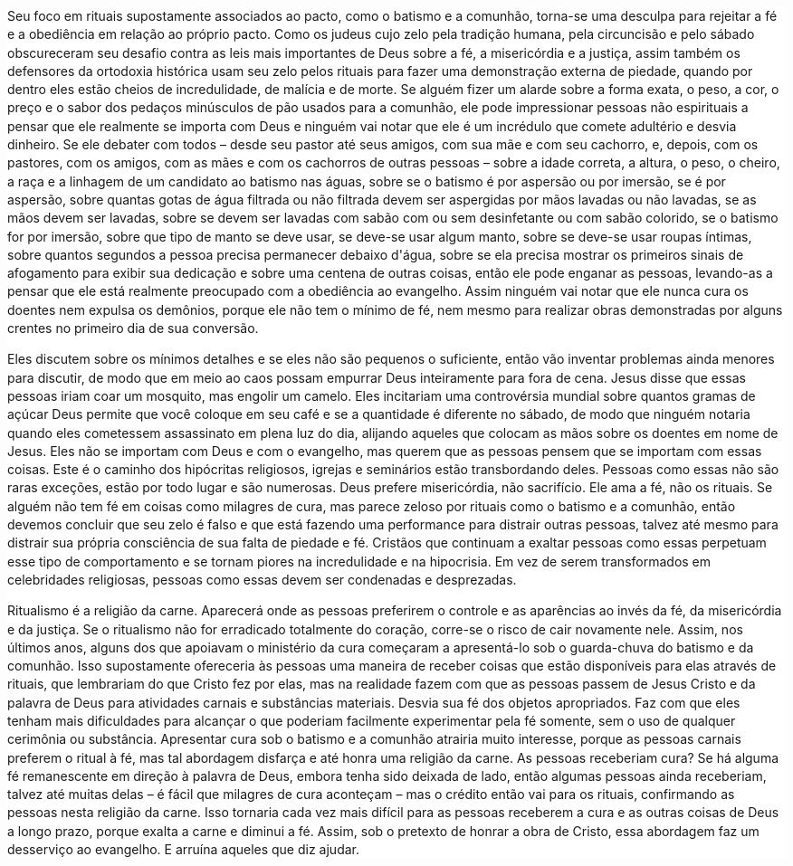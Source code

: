 Seu foco em rituais supostamente associados ao pacto, como o batismo e a comunhão, torna-se uma desculpa para rejeitar a fé e a obediência em relação ao próprio pacto. Como os judeus cujo zelo pela tradição humana, pela circuncisão e pelo sábado obscureceram seu desafio contra as leis mais importantes de Deus sobre a fé, a misericórdia e a justiça, assim também os defensores da ortodoxia histórica usam seu zelo pelos rituais para fazer uma demonstração externa de piedade, quando por dentro eles estão cheios de incredulidade, de malícia e de morte. Se alguém fizer um alarde sobre a forma exata, o peso, a cor, o preço e o sabor dos pedaços minúsculos de pão usados para a comunhão, ele pode impressionar pessoas não espirituais a pensar que ele realmente se importa com Deus e ninguém vai notar que ele é um incrédulo que comete adultério e desvia dinheiro. Se ele debater com todos – desde seu pastor até seus amigos, com sua mãe e com seu cachorro,  e, depois, com os pastores, com os amigos, com as mães e com os cachorros de outras pessoas –  sobre a idade correta, a altura, o peso, o cheiro, a raça e a linhagem de um candidato ao batismo nas águas, sobre se o batismo é por aspersão ou por imersão, se é por aspersão, sobre quantas gotas de água filtrada ou não filtrada devem ser aspergidas por mãos lavadas ou não lavadas, se as mãos devem ser lavadas, sobre se devem ser lavadas com sabão com ou sem desinfetante ou com sabão colorido, se o batismo for por imersão, sobre que tipo de manto se deve usar, se deve-se usar algum manto, sobre se deve-se usar roupas íntimas, sobre quantos segundos a pessoa precisa permanecer debaixo d'água, sobre se ela precisa mostrar os primeiros sinais de afogamento para exibir sua dedicação e sobre uma centena de outras coisas, então ele pode enganar as pessoas, levando-as a pensar que ele está realmente preocupado com a obediência ao evangelho. Assim ninguém vai notar que ele nunca cura os doentes nem expulsa os demônios, porque ele não tem o mínimo de fé, nem mesmo para realizar obras demonstradas por alguns crentes no primeiro dia de sua conversão. 

Eles discutem sobre os mínimos detalhes e se eles não são pequenos o suficiente, então vão inventar problemas ainda menores para discutir, de modo que em meio ao caos possam empurrar Deus inteiramente para fora de cena. Jesus disse que essas pessoas iriam coar um mosquito, mas engolir um camelo. Eles incitariam uma controvérsia mundial sobre quantos gramas de açúcar Deus permite que você coloque em seu café e se a quantidade é diferente no sábado, de modo que ninguém notaria quando eles cometessem assassinato em plena luz do dia, alijando aqueles que colocam as mãos sobre os doentes em nome de Jesus. Eles não se importam com Deus e com o evangelho, mas querem que as pessoas pensem que se importam com essas coisas. Este é o caminho dos hipócritas religiosos, igrejas e seminários estão transbordando deles. Pessoas como essas não são raras exceções, estão por todo lugar e são numerosas. Deus prefere misericórdia, não sacrifício. Ele ama a fé, não os rituais. Se alguém não tem fé em coisas como milagres de cura, mas parece zeloso por rituais como o batismo e a comunhão, então devemos concluir que seu zelo é falso e que está fazendo uma performance para distrair outras pessoas, talvez até mesmo para distrair sua própria consciência de sua falta de piedade e fé. Cristãos que continuam a exaltar pessoas como essas perpetuam esse tipo de comportamento e se tornam piores na incredulidade e na hipocrisia. Em vez de serem transformados em celebridades religiosas, pessoas como essas devem ser condenadas e desprezadas. 

Ritualismo é a religião da carne. Aparecerá onde as pessoas preferirem o controle e as aparências ao invés da fé, da misericórdia e da justiça. Se o ritualismo não for erradicado totalmente do coração, corre-se o risco de cair novamente nele. Assim, nos últimos anos, alguns dos que apoiavam o ministério da cura começaram a apresentá-lo sob o guarda-chuva do batismo e da comunhão. Isso supostamente ofereceria às pessoas uma maneira de receber coisas que estão disponíveis para elas através de rituais, que lembrariam do que Cristo fez por elas, mas na realidade fazem com que as pessoas passem de Jesus Cristo e da palavra de Deus para atividades carnais e substâncias materiais. Desvia sua fé dos objetos apropriados. Faz com que eles tenham mais dificuldades para alcançar o que poderiam facilmente experimentar pela fé somente, sem o uso de qualquer cerimônia ou substância. Apresentar cura sob o batismo e a comunhão atrairia muito interesse, porque as pessoas carnais preferem o ritual à fé, mas tal abordagem disfarça e até honra uma religião da carne. As pessoas receberiam cura? Se há alguma fé remanescente em direção à palavra de Deus, embora tenha sido deixada de lado, então algumas pessoas ainda receberiam, talvez até muitas delas – é fácil que milagres de cura aconteçam – mas o crédito então vai para os rituais, confirmando as pessoas nesta religião da carne. Isso tornaria cada vez mais difícil para as pessoas receberem a cura e as outras coisas de Deus a longo prazo, porque exalta a carne e diminui a fé. Assim, sob o pretexto de honrar a obra de Cristo, essa abordagem faz um desserviço ao evangelho. E arruína aqueles que diz ajudar. 
